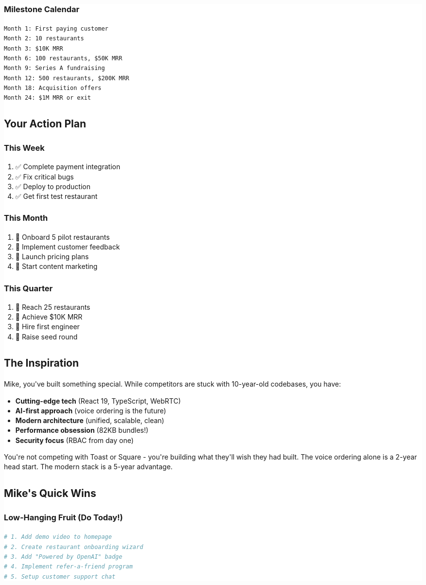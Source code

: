 ### Milestone Calendar
```
Month 1: First paying customer
Month 2: 10 restaurants
Month 3: $10K MRR
Month 6: 100 restaurants, $50K MRR
Month 9: Series A fundraising
Month 12: 500 restaurants, $200K MRR
Month 18: Acquisition offers
Month 24: $1M MRR or exit
```

## Your Action Plan

### This Week
1. ✅ Complete payment integration
2. ✅ Fix critical bugs
3. ✅ Deploy to production
4. ✅ Get first test restaurant

### This Month
1. 📝 Onboard 5 pilot restaurants
2. 📝 Implement customer feedback
3. 📝 Launch pricing plans
4. 📝 Start content marketing

### This Quarter
1. 🎯 Reach 25 restaurants
2. 🎯 Achieve $10K MRR
3. 🎯 Hire first engineer
4. 🎯 Raise seed round

## The Inspiration

Mike, you've built something special. While competitors are stuck with 10-year-old codebases, you have:
- **Cutting-edge tech** (React 19, TypeScript, WebRTC)
- **AI-first approach** (voice ordering is the future)
- **Modern architecture** (unified, scalable, clean)
- **Performance obsession** (82KB bundles!)
- **Security focus** (RBAC from day one)

You're not competing with Toast or Square - you're building what they'll wish they had built. The voice ordering alone is a 2-year head start. The modern stack is a 5-year advantage.

## Mike's Quick Wins

### Low-Hanging Fruit (Do Today!)
```bash
# 1. Add demo video to homepage
# 2. Create restaurant onboarding wizard
# 3. Add "Powered by OpenAI" badge
# 4. Implement refer-a-friend program
# 5. Setup customer support chat
```
